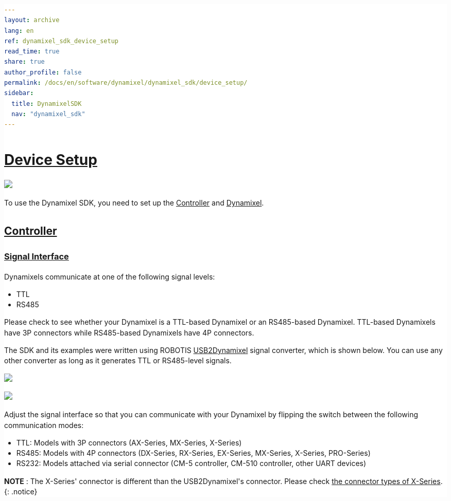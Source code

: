 ```yaml
---
layout: archive
lang: en
ref: dynamixel_sdk_device_setup
read_time: true
share: true
author_profile: false
permalink: /docs/en/software/dynamixel/dynamixel_sdk/device_setup/
sidebar:
  title: DynamixelSDK
  nav: "dynamixel_sdk"
---
```


<div style="counter-reset: h1 2"></div>

# [Device Setup](#device-setup)

![](/assets/images/sw/sdk/dynamixel_sdk/device_setup/connection.png)

To use the Dynamixel SDK, you need to set up the [Controller](#controller) and [Dynamixel](#dynamixel).

## [Controller](#controller)

### [Signal Interface](#signal-interface)
Dynamixels communicate at one of the following signal levels: 
* TTL
* RS485

Please check to see whether your Dynamixel is a TTL-based Dynamixel or an RS485-based Dynamixel. TTL-based Dynamixels have 3P connectors while RS485-based Dynamixels have 4P connectors. 

The SDK and its examples were written using ROBOTIS [USB2Dynamixel](http://emanual.robotis.com/docs/en/parts/interface/usb2dynamixel/) signal converter, which is shown below. You can use any other converter as long as it generates TTL or RS485-level signals. 

![](/assets/images/sw/sdk/dynamixel_sdk/device_setup/usb2dynamixel.jpg)

![](/assets/images/sw/sdk/dynamixel_sdk/device_setup/u2d_select.png)

Adjust the signal interface so that you can communicate with your Dynamixel by flipping the switch between the following communication modes: 

* TTL: Models with 3P connectors (AX-Series, MX-Series, X-Series)
* RS485: Models with 4P connectors (DX-Series, RX-Series, EX-Series, MX-Series, X-Series, PRO-Series)
* RS232: Models attached via serial connector (CM-5 controller, CM-510 controller, other UART devices)

**NOTE** : The X-Series' connector is different than the USB2Dynamixel's connector. Please check [the connector types of X-Series](http://emanual.robotis.com/docs/en/dxl/x/xm430-w210/#connector-information).
{: .notice}
